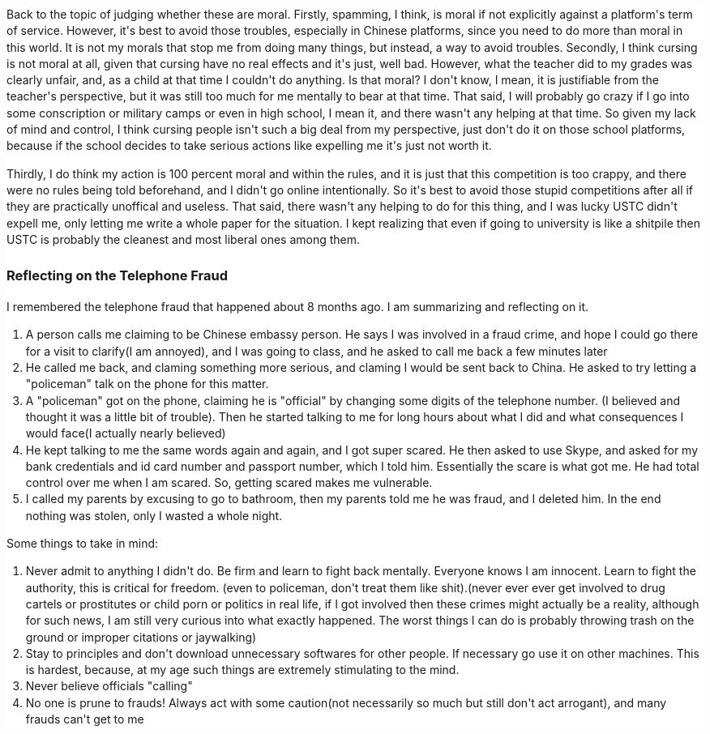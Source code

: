 Back to the topic of judging whether these are moral. Firstly, spamming, I think, is moral if not explicitly against a platform's term of service. However, it's best to avoid those troubles, especially in Chinese platforms, since you need to do more than moral in this world. It is not my morals that stop me from doing many things, but instead, a way to avoid troubles. Secondly, I think cursing is not moral at all, given that cursing have no real effects and it's just, well bad. However, what the teacher did to my grades was clearly unfair, and, as a child at that time I couldn't do anything. Is that moral? I don't know, I mean, it is justifiable from the teacher's perspective, but it was still too much for me mentally to bear at that time. That said, I will probably go crazy if I go into some conscription or military camps or even in high school, I mean it, and there wasn't any helping at that time. So given my lack of mind and control, I think cursing people isn't such a big deal from my perspective, just don't do it on those school platforms, because if the school decides to take serious actions like expelling me it's just not worth it.

Thirdly, I do think my action is 100 percent moral and within the rules, and it is just that this competition is too crappy, and there were no rules being told beforehand, and I didn't go online intentionally. So it's best to avoid those stupid competitions after all if they are practically unoffical and useless. That said, there wasn't any helping to do for this thing, and I was lucky USTC didn't expell me, only letting me write a whole paper for the situation. I kept realizing that even if going to university is like a shitpile then USTC is probably the cleanest and most liberal ones among them.

### Reflecting on the Telephone Fraud

I remembered the telephone fraud that happened about 8 months ago. I am summarizing and reflecting on it.

1. A person calls me claiming to be Chinese embassy person. He says I was involved in a fraud crime, and hope I could go there for a visit to clarify(I am annoyed), and I was going to class, and he asked to call me back a few minutes later
2. He called me back, and claming something more serious, and claming I would be sent back to China. He asked to try letting a "policeman" talk on the phone for this matter.
3. A "policeman" got on the phone, claiming he is "official" by changing some digits of the telephone number. (I believed and thought it was a little bit of trouble). Then he started talking to me for long hours about what I did and what consequences I would face(I actually nearly believed)
4. He kept talking to me the same words again and again, and I got super scared. He then asked to use Skype, and asked for my bank credentials and id card number and passport number, which I told him. Essentially the scare is what got me. He had total control over me when I am scared. So, getting scared makes me vulnerable.
5. I called my parents by excusing to go to bathroom, then my parents told me he was fraud, and I deleted him. In the end nothing was stolen, only I wasted a whole night.

Some things to take in mind:

1. Never admit to anything I didn't do. Be firm and learn to fight back mentally. Everyone knows I am innocent. Learn to fight the authority, this is critical for freedom. (even to policeman, don't treat them like shit).(never ever ever get involved to drug cartels or prostitutes or child porn or politics in real life, if I got involved then these crimes might actually be a reality, although for such news, I am still very curious into what exactly happened. The worst things I can do is probably throwing trash on the ground or improper citations or jaywalking)
2. Stay to principles and don't download unnecessary softwares for other people. If necessary go use it on other machines. This is hardest, because, at my age such things are extremely stimulating to the mind.
3. Never believe officials "calling"
4. No one is prune to frauds! Always act with some caution(not necessarily so much but still don't act arrogant), and many frauds can't get to me
